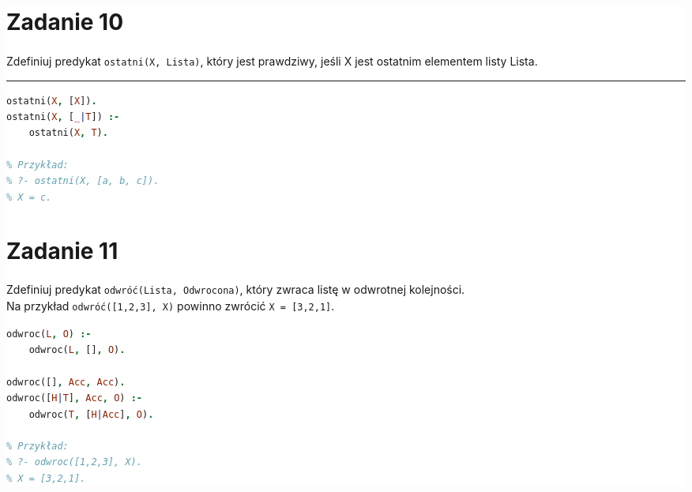 # Zadanie 10

Zdefiniuj predykat `ostatni(X, Lista)`, który jest prawdziwy, jeśli X jest ostatnim elementem listy Lista.

---

```prolog
ostatni(X, [X]).
ostatni(X, [_|T]) :-
    ostatni(X, T).

% Przykład:
% ?- ostatni(X, [a, b, c]).
% X = c.
```

# Zadanie 11

Zdefiniuj predykat `odwróć(Lista, Odwrocona)`, który zwraca listę w odwrotnej kolejności.  
Na przykład `odwróć([1,2,3], X)` powinno zwrócić `X = [3,2,1]`.

```prolog
odwroc(L, O) :-
    odwroc(L, [], O).

odwroc([], Acc, Acc).
odwroc([H|T], Acc, O) :-
    odwroc(T, [H|Acc], O).

% Przykład:
% ?- odwroc([1,2,3], X).
% X = [3,2,1].
```
